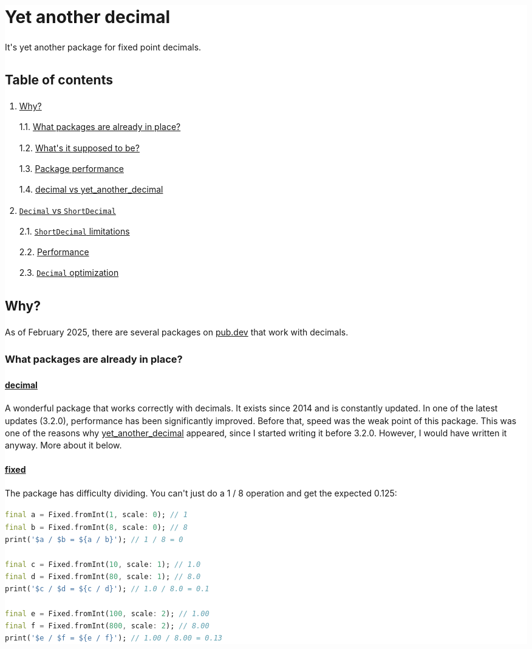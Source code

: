 # Yet another decimal

It's yet another package for fixed point decimals.

## Table of contents

1. [Why?](#why)

    1.1. [What packages are already in place?](#packages)

    1.2. [What's it supposed to be?](#expectations)

    1.3. [Package performance](#package-performance)

    1.4. [decimal vs yet_another_decimal](#decimal-vs-yet_another_decimal)

2. [`Decimal` vs `ShortDecimal`](#decimal-vs-short-decimal)

    2.1. [`ShortDecimal` limitations](#short-decimal-limitations)

    2.2. [Performance](#short-decimal-performance)

    2.3. [`Decimal` optimization](#decimal-optimization)

<a id="why"></a>
## Why?

As of February 2025, there are several packages on [pub.dev](https://pub.dev)
that work with decimals.

<a id="packages"></a>
### What packages are already in place?

#### [decimal](https://pub.dev/packages/decimal)

A wonderful package that works correctly with decimals. It exists since 2014
and is constantly updated. In one of the latest updates (3.2.0), performance
has been significantly improved. Before that, speed was the weak point of this
package. This was one of the reasons why [yet_another_decimal](https://pub.dev/packages/yet_another_decimal)
appeared, since I started writing it before 3.2.0. However, I would have
written it anyway. More about it below.

#### [fixed](https://pub.dev/packages/fixed)

The package has difficulty dividing. You can't just do a 1 / 8 operation and
get the expected 0.125:

```dart
final a = Fixed.fromInt(1, scale: 0); // 1
final b = Fixed.fromInt(8, scale: 0); // 8
print('$a / $b = ${a / b}'); // 1 / 8 = 0

final c = Fixed.fromInt(10, scale: 1); // 1.0
final d = Fixed.fromInt(80, scale: 1); // 8.0
print('$c / $d = ${c / d}'); // 1.0 / 8.0 = 0.1

final e = Fixed.fromInt(100, scale: 2); // 1.00
final f = Fixed.fromInt(800, scale: 2); // 8.00
print('$e / $f = ${e / f}'); // 1.00 / 8.00 = 0.13
```
